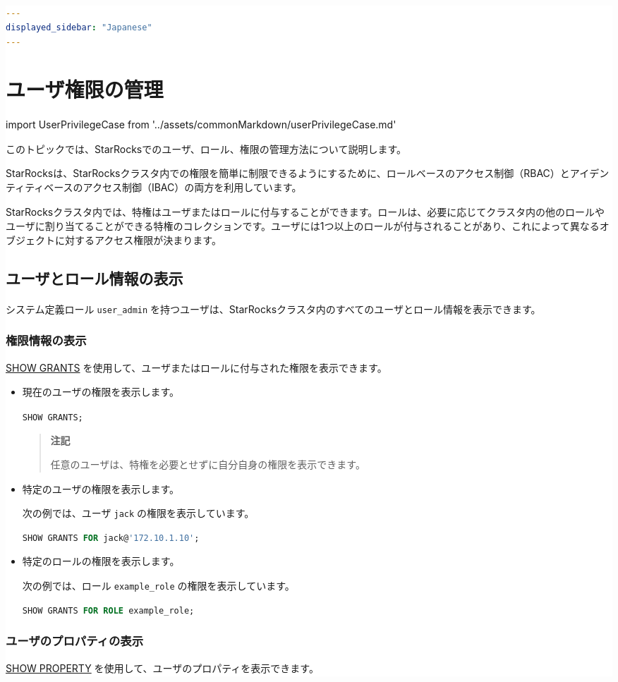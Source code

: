 ```yaml
---
displayed_sidebar: "Japanese"
---
```


# ユーザ権限の管理

import UserPrivilegeCase from '../assets/commonMarkdown/userPrivilegeCase.md'

このトピックでは、StarRocksでのユーザ、ロール、権限の管理方法について説明します。

StarRocksは、StarRocksクラスタ内での権限を簡単に制限できるようにするために、ロールベースのアクセス制御（RBAC）とアイデンティティベースのアクセス制御（IBAC）の両方を利用しています。

StarRocksクラスタ内では、特権はユーザまたはロールに付与することができます。ロールは、必要に応じてクラスタ内の他のロールやユーザに割り当てることができる特権のコレクションです。ユーザには1つ以上のロールが付与されることがあり、これによって異なるオブジェクトに対するアクセス権限が決まります。

## ユーザとロール情報の表示

システム定義ロール `user_admin` を持つユーザは、StarRocksクラスタ内のすべてのユーザとロール情報を表示できます。

### 権限情報の表示

[SHOW GRANTS](../sql-reference/sql-statements/account-management/SHOW_GRANTS.md) を使用して、ユーザまたはロールに付与された権限を表示できます。

- 現在のユーザの権限を表示します。

  ```SQL
  SHOW GRANTS;
  ```

  > **注記**
  >
  > 任意のユーザは、特権を必要とせずに自分自身の権限を表示できます。

- 特定のユーザの権限を表示します。

  次の例では、ユーザ `jack` の権限を表示しています。

  ```SQL
  SHOW GRANTS FOR jack@'172.10.1.10';
  ```

- 特定のロールの権限を表示します。

  次の例では、ロール `example_role` の権限を表示しています。

  ```SQL
  SHOW GRANTS FOR ROLE example_role;
  ```

### ユーザのプロパティの表示

[SHOW PROPERTY](../sql-reference/sql-statements/account-management/SHOW_PROPERTY.md) を使用して、ユーザのプロパティを表示できます。
